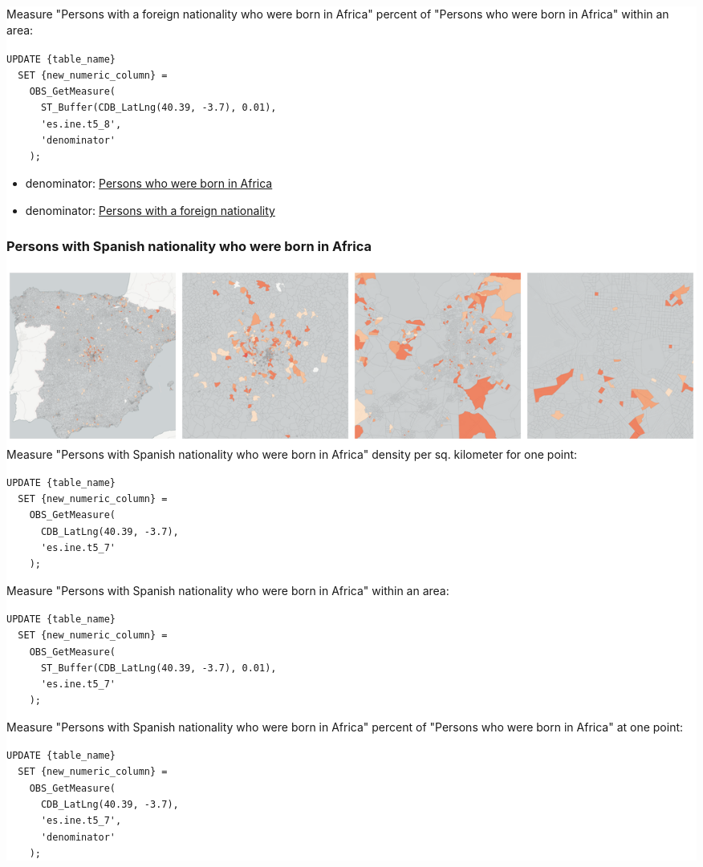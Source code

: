 Measure &quot;Persons with a foreign nationality who were born in Africa&quot; percent of &quot;Persons who were born in Africa&quot; within an area:

    UPDATE {table_name}
      SET {new_numeric_column} =
        OBS_GetMeasure(
          ST_Buffer(CDB_LatLng(40.39, -3.7), 0.01),
          'es.ine.t5_8',
          'denominator'
        );

* denominator: [Persons who were born in Africa](#es-ine-t4-4)

* denominator: [Persons with a foreign nationality](#es-ine-t6-2)


### <a name="persons-with-spanish-nationality-who-were-born-in-africa"></a><a name="es-ine-t5-7"></a>Persons with Spanish nationality who were born in Africa

[<img alt="../../_images/es.ine.t5_7.png" src="../../_images/es.ine.t5_7.png" style="width: 100%;" />](../../_images/es.ine.t5_7.png)Measure &quot;Persons with Spanish nationality who were born in Africa&quot;  density per sq. kilometer  for one point:

    UPDATE {table_name}
      SET {new_numeric_column} =
        OBS_GetMeasure(
          CDB_LatLng(40.39, -3.7),
          'es.ine.t5_7'
        );

Measure &quot;Persons with Spanish nationality who were born in Africa&quot; within an area:

    UPDATE {table_name}
      SET {new_numeric_column} =
        OBS_GetMeasure(
          ST_Buffer(CDB_LatLng(40.39, -3.7), 0.01),
          'es.ine.t5_7'
        );

Measure &quot;Persons with Spanish nationality who were born in Africa&quot; percent of &quot;Persons who were born in Africa&quot; at one point:

    UPDATE {table_name}
      SET {new_numeric_column} =
        OBS_GetMeasure(
          CDB_LatLng(40.39, -3.7),
          'es.ine.t5_7',
          'denominator'
        );
